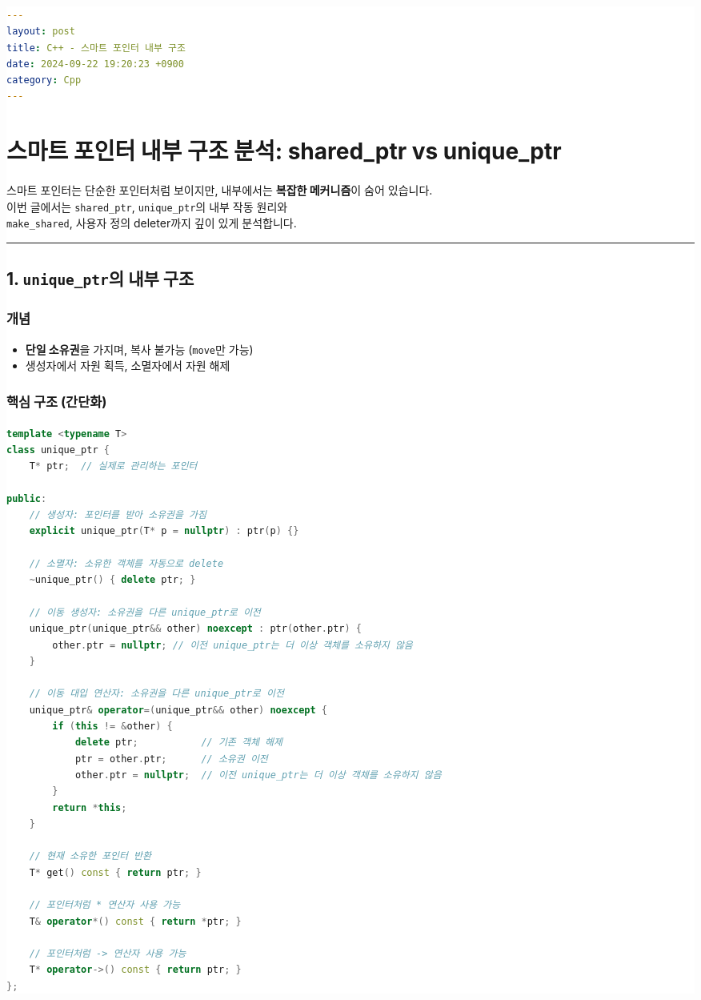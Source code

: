 ```yaml
---
layout: post
title: C++ - 스마트 포인터 내부 구조
date: 2024-09-22 19:20:23 +0900
category: Cpp
---
```

# 스마트 포인터 내부 구조 분석: shared_ptr vs unique_ptr

스마트 포인터는 단순한 포인터처럼 보이지만, 내부에서는 **복잡한 메커니즘**이 숨어 있습니다.  
이번 글에서는 `shared_ptr`, `unique_ptr`의 내부 작동 원리와  
`make_shared`, 사용자 정의 deleter까지 깊이 있게 분석합니다.

---

## 1. `unique_ptr`의 내부 구조

### 개념

- **단일 소유권**을 가지며, 복사 불가능 (`move`만 가능)
- 생성자에서 자원 획득, 소멸자에서 자원 해제

### 핵심 구조 (간단화)

```cpp
template <typename T>
class unique_ptr {
    T* ptr;  // 실제로 관리하는 포인터

public:
    // 생성자: 포인터를 받아 소유권을 가짐
    explicit unique_ptr(T* p = nullptr) : ptr(p) {}

    // 소멸자: 소유한 객체를 자동으로 delete
    ~unique_ptr() { delete ptr; }

    // 이동 생성자: 소유권을 다른 unique_ptr로 이전
    unique_ptr(unique_ptr&& other) noexcept : ptr(other.ptr) {
        other.ptr = nullptr; // 이전 unique_ptr는 더 이상 객체를 소유하지 않음
    }

    // 이동 대입 연산자: 소유권을 다른 unique_ptr로 이전
    unique_ptr& operator=(unique_ptr&& other) noexcept {
        if (this != &other) {
            delete ptr;           // 기존 객체 해제
            ptr = other.ptr;      // 소유권 이전
            other.ptr = nullptr;  // 이전 unique_ptr는 더 이상 객체를 소유하지 않음
        }
        return *this;
    }

    // 현재 소유한 포인터 반환
    T* get() const { return ptr; }

    // 포인터처럼 * 연산자 사용 가능
    T& operator*() const { return *ptr; }

    // 포인터처럼 -> 연산자 사용 가능
    T* operator->() const { return ptr; }
};
```

